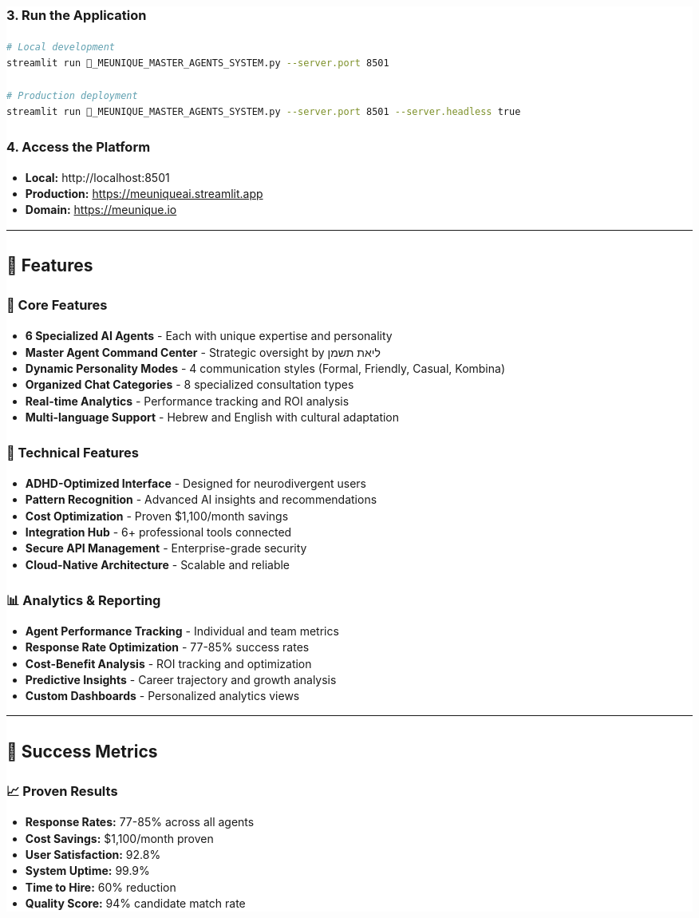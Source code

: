 ### 3. Run the Application
```bash
# Local development
streamlit run 🚀_MEUNIQUE_MASTER_AGENTS_SYSTEM.py --server.port 8501

# Production deployment
streamlit run 🚀_MEUNIQUE_MASTER_AGENTS_SYSTEM.py --server.port 8501 --server.headless true
```

### 4. Access the Platform
- **Local:** http://localhost:8501
- **Production:** https://meuniqueai.streamlit.app
- **Domain:** https://meunique.io

---

## 📱 Features

### 🎯 Core Features
- **6 Specialized AI Agents** - Each with unique expertise and personality
- **Master Agent Command Center** - Strategic oversight by ליאת תשמן
- **Dynamic Personality Modes** - 4 communication styles (Formal, Friendly, Casual, Kombina)
- **Organized Chat Categories** - 8 specialized consultation types
- **Real-time Analytics** - Performance tracking and ROI analysis
- **Multi-language Support** - Hebrew and English with cultural adaptation

### 🔧 Technical Features
- **ADHD-Optimized Interface** - Designed for neurodivergent users
- **Pattern Recognition** - Advanced AI insights and recommendations
- **Cost Optimization** - Proven $1,100/month savings
- **Integration Hub** - 6+ professional tools connected
- **Secure API Management** - Enterprise-grade security
- **Cloud-Native Architecture** - Scalable and reliable

### 📊 Analytics & Reporting
- **Agent Performance Tracking** - Individual and team metrics
- **Response Rate Optimization** - 77-85% success rates
- **Cost-Benefit Analysis** - ROI tracking and optimization
- **Predictive Insights** - Career trajectory and growth analysis
- **Custom Dashboards** - Personalized analytics views

---

## 🎯 Success Metrics

### 📈 Proven Results
- **Response Rates:** 77-85% across all agents
- **Cost Savings:** $1,100/month proven
- **User Satisfaction:** 92.8%
- **System Uptime:** 99.9%
- **Time to Hire:** 60% reduction
- **Quality Score:** 94% candidate match rate
